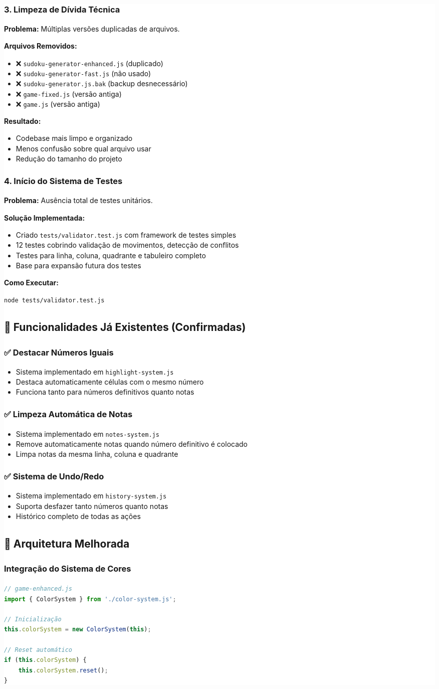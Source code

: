 ### 3. **Limpeza de Dívida Técnica**
**Problema:** Múltiplas versões duplicadas de arquivos.

**Arquivos Removidos:**
- ❌ `sudoku-generator-enhanced.js` (duplicado)
- ❌ `sudoku-generator-fast.js` (não usado)
- ❌ `sudoku-generator.js.bak` (backup desnecessário)
- ❌ `game-fixed.js` (versão antiga)
- ❌ `game.js` (versão antiga)

**Resultado:**
- Codebase mais limpo e organizado
- Menos confusão sobre qual arquivo usar
- Redução do tamanho do projeto

### 4. **Início do Sistema de Testes**
**Problema:** Ausência total de testes unitários.

**Solução Implementada:**
- Criado `tests/validator.test.js` com framework de testes simples
- 12 testes cobrindo validação de movimentos, detecção de conflitos
- Testes para linha, coluna, quadrante e tabuleiro completo
- Base para expansão futura dos testes

**Como Executar:**
```bash
node tests/validator.test.js
```

## 🎯 Funcionalidades Já Existentes (Confirmadas)

### ✅ **Destacar Números Iguais**
- Sistema implementado em `highlight-system.js`
- Destaca automaticamente células com o mesmo número
- Funciona tanto para números definitivos quanto notas

### ✅ **Limpeza Automática de Notas**
- Sistema implementado em `notes-system.js`
- Remove automaticamente notas quando número definitivo é colocado
- Limpa notas da mesma linha, coluna e quadrante

### ✅ **Sistema de Undo/Redo**
- Sistema implementado em `history-system.js`
- Suporta desfazer tanto números quanto notas
- Histórico completo de todas as ações

## 🔧 Arquitetura Melhorada

### **Integração do Sistema de Cores**
```javascript
// game-enhanced.js
import { ColorSystem } from './color-system.js';

// Inicialização
this.colorSystem = new ColorSystem(this);

// Reset automático
if (this.colorSystem) {
    this.colorSystem.reset();
}
```
